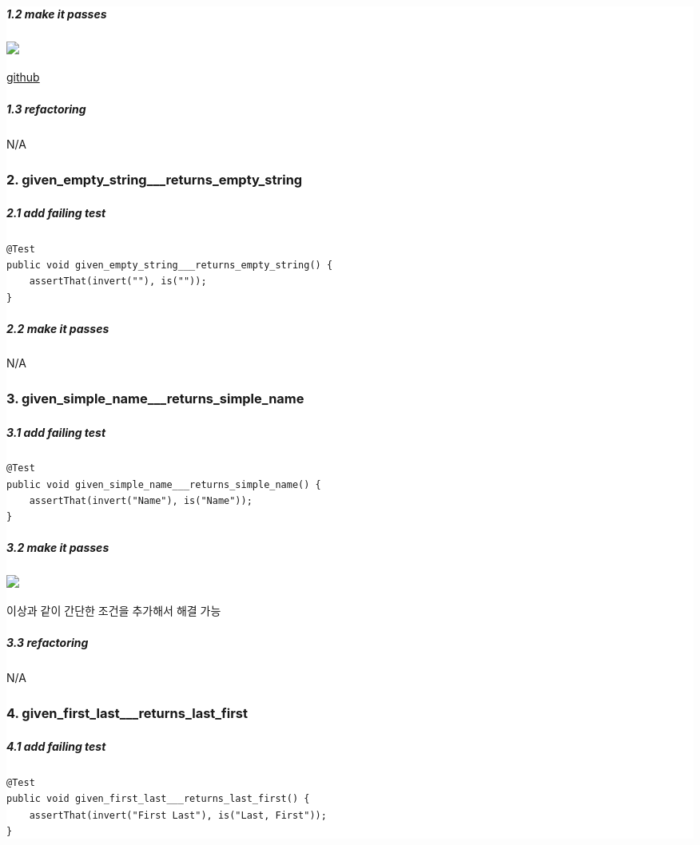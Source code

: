 ##### 1.2 make it passes

![](https://api.monosnap.com/rpc/file/download?id=cYY6oZCD3tMYpfCLMw0snnxleB058A)


[github](https://github.com/msbaek/code-samples/commit/5b61163047e1d14e959b2ac93915bbf71e208e8b)

##### 1.3 refactoring

N/A

### 2. given_empty_string___returns_empty_string

##### 2.1 add failing test

```
@Test
public void given_empty_string___returns_empty_string() {
	assertThat(invert(""), is(""));
}
```

##### 2.2 make it passes

N/A

### 3. given_simple_name___returns_simple_name

##### 3.1 add failing test

```
@Test
public void given_simple_name___returns_simple_name() {
	assertThat(invert("Name"), is("Name"));
}
```

##### 3.2 make it passes

![](https://api.monosnap.com/rpc/file/download?id=wwPGU74dnLr3sILClWD3QjRd8LoGwa)

이상과 같이 간단한 조건을 추가해서 해결 가능

##### 3.3 refactoring

N/A

### 4. given_first_last___returns_last_first

##### 4.1 add failing test

```
@Test
public void given_first_last___returns_last_first() {
	assertThat(invert("First Last"), is("Last, First"));
}
```

